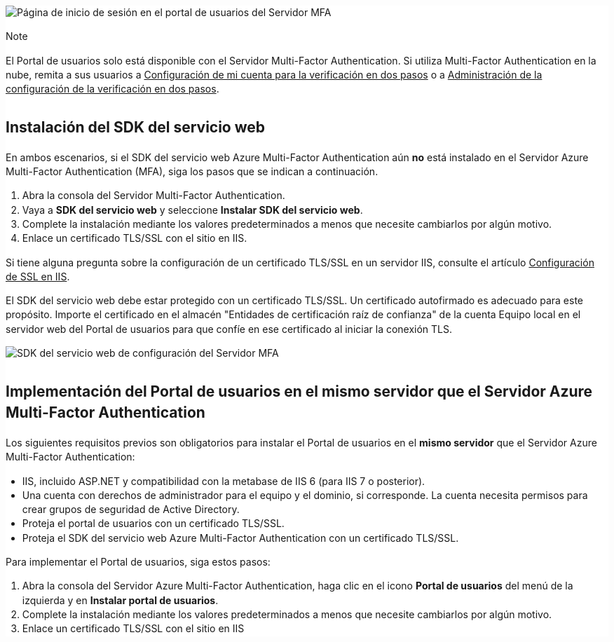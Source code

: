 ![Página de inicio de sesión en el portal de usuarios del Servidor MFA](./media/howto-mfaserver-deploy-userportal/portal.png)

> [!NOTE]
> El Portal de usuarios solo está disponible con el Servidor Multi-Factor Authentication. Si utiliza Multi-Factor Authentication en la nube, remita a sus usuarios a [Configuración de mi cuenta para la verificación en dos pasos](../user-help/multi-factor-authentication-end-user-first-time.md) o a [Administración de la configuración de la verificación en dos pasos](../user-help/multi-factor-authentication-end-user-manage-settings.md).

## <a name="install-the-web-service-sdk"></a>Instalación del SDK del servicio web

En ambos escenarios, si el SDK del servicio web Azure Multi-Factor Authentication aún **no** está instalado en el Servidor Azure Multi-Factor Authentication (MFA), siga los pasos que se indican a continuación.

1. Abra la consola del Servidor Multi-Factor Authentication.
2. Vaya a **SDK del servicio web** y seleccione **Instalar SDK del servicio web**.
3. Complete la instalación mediante los valores predeterminados a menos que necesite cambiarlos por algún motivo.
4. Enlace un certificado TLS/SSL con el sitio en IIS.

Si tiene alguna pregunta sobre la configuración de un certificado TLS/SSL en un servidor IIS, consulte el artículo [Configuración de SSL en IIS](/iis/manage/configuring-security/how-to-set-up-ssl-on-iis).

El SDK del servicio web debe estar protegido con un certificado TLS/SSL. Un certificado autofirmado es adecuado para este propósito. Importe el certificado en el almacén "Entidades de certificación raíz de confianza" de la cuenta Equipo local en el servidor web del Portal de usuarios para que confíe en ese certificado al iniciar la conexión TLS.

![SDK del servicio web de configuración del Servidor MFA](./media/howto-mfaserver-deploy-userportal/sdk.png)

## <a name="deploy-the-user-portal-on-the-same-server-as-the-azure-multi-factor-authentication-server"></a>Implementación del Portal de usuarios en el mismo servidor que el Servidor Azure Multi-Factor Authentication

Los siguientes requisitos previos son obligatorios para instalar el Portal de usuarios en el **mismo servidor** que el Servidor Azure Multi-Factor Authentication:

* IIS, incluido ASP.NET y compatibilidad con la metabase de IIS 6 (para IIS 7 o posterior).
* Una cuenta con derechos de administrador para el equipo y el dominio, si corresponde. La cuenta necesita permisos para crear grupos de seguridad de Active Directory.
* Proteja el portal de usuarios con un certificado TLS/SSL.
* Proteja el SDK del servicio web Azure Multi-Factor Authentication con un certificado TLS/SSL.

Para implementar el Portal de usuarios, siga estos pasos:

1. Abra la consola del Servidor Azure Multi-Factor Authentication, haga clic en el icono **Portal de usuarios** del menú de la izquierda y en **Instalar portal de usuarios**.
2. Complete la instalación mediante los valores predeterminados a menos que necesite cambiarlos por algún motivo.
3. Enlace un certificado TLS/SSL con el sitio en IIS
